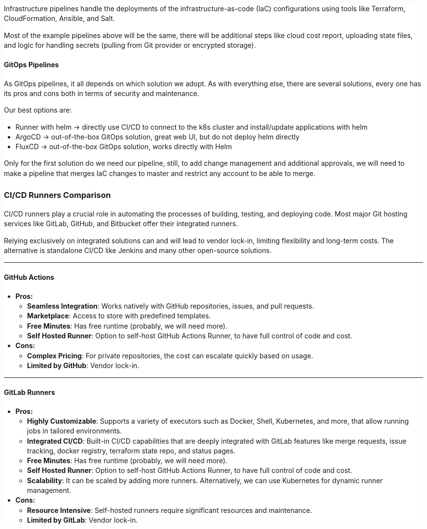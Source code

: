 Infrastructure pipelines handle the deployments of the infrastructure-as-code (IaC) configurations using tools like Terraform, CloudFormation, Ansible, and Salt.

Most of the example pipelines above will be the same, there will be additional steps like cloud cost report, uploading state files, and logic for handling secrets (pulling from Git provider or encrypted storage).

#### GitOps Pipelines

As GitOps pipelines, it all depends on which solution we adopt.
As with everything else, there are several solutions, every one has its pros and cons both in terms of security and maintenance. 

Our best options are:
* Runner with helm -> directly use CI/CD to connect to the k8s cluster and install/update applications with helm
* ArgoCD -> out-of-the-box GitOps solution, great web UI, but do not deploy helm directly
* FluxCD ->  out-of-the-box GitOps solution, works directly with Helm

Only for the first solution do we need our pipeline, still, to add change management and additional approvals, we will need to make a pipeline that merges IaC changes to master and restrict any account to be able to merge.

### CI/CD Runners Comparison

CI/CD runners play a crucial role in automating the processes of building, testing, and deploying code. Most major Git hosting services like GitLab, GitHub, and Bitbucket offer their integrated runners.

Relying exclusively on integrated solutions can and will lead to vendor lock-in, limiting flexibility and long-term costs. 
The alternative is standalone CI/CD like Jenkins and many other open-source solutions.

---

#### GitHub Actions

-   **Pros:**
    -   **Seamless Integration**: Works natively with GitHub repositories, issues, and pull requests.
    -   **Marketplace**: Access to store with predefined templates.
    -   **Free Minutes**: Has free runtime (probably, we will need more).
    -   **Self Hosted Runner**: Option to self-host GitHub Actions Runner, to have full control of code and cost.
-   **Cons:**
    -   **Complex Pricing**: For private repositories, the cost can escalate quickly based on usage.
    -   **Limited by GitHub**: Vendor lock-in.

---

#### GitLab Runners

-   **Pros:**
    -   **Highly Customizable**: Supports a variety of executors such as Docker, Shell, Kubernetes, and more, that allow running jobs in tailored environments.
    -   **Integrated CI/CD**: Built-in CI/CD capabilities that are deeply integrated with GitLab features like merge requests, issue tracking, docker registry, terraform state repo, and status pages.
    -  **Free Minutes**: Has free runtime (probably, we will need more).
    -  **Self Hosted Runner**: Option to self-host GitHub Actions Runner, to have full control of code and cost.
    -   **Scalability**: It can be scaled by adding more runners. Alternatively, we can use Kubernetes for dynamic runner management.
-   **Cons:**
    -   **Resource Intensive**: Self-hosted runners require significant resources and maintenance. 
    -   **Limited by GitLab**: Vendor lock-in.
